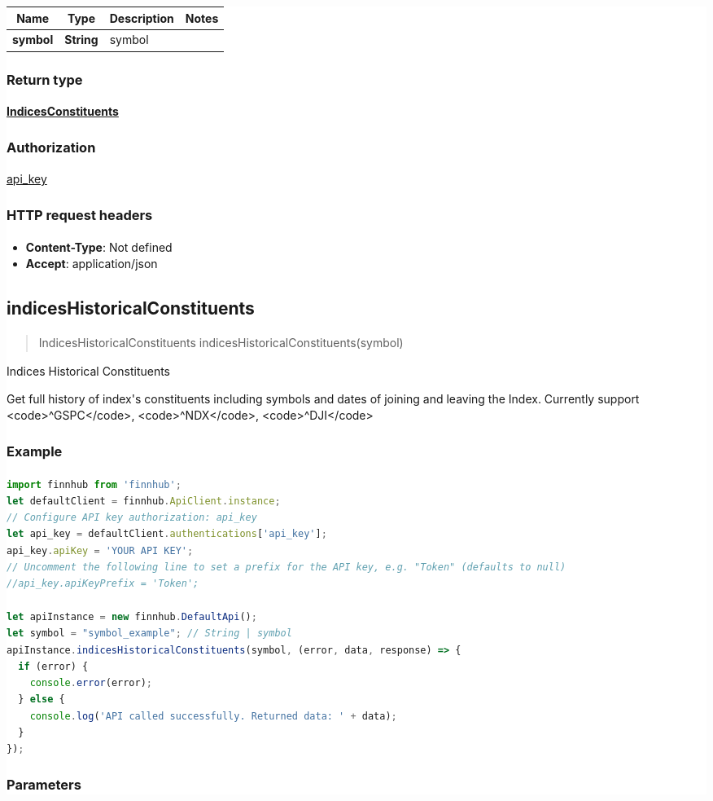 
Name | Type | Description  | Notes
------------- | ------------- | ------------- | -------------
 **symbol** | **String**| symbol | 

### Return type

[**IndicesConstituents**](IndicesConstituents.md)

### Authorization

[api_key](../README.md#api_key)

### HTTP request headers

- **Content-Type**: Not defined
- **Accept**: application/json


## indicesHistoricalConstituents

> IndicesHistoricalConstituents indicesHistoricalConstituents(symbol)

Indices Historical Constituents

Get full history of index&#39;s constituents including symbols and dates of joining and leaving the Index. Currently support &lt;code&gt;^GSPC&lt;/code&gt;, &lt;code&gt;^NDX&lt;/code&gt;, &lt;code&gt;^DJI&lt;/code&gt;

### Example

```javascript
import finnhub from 'finnhub';
let defaultClient = finnhub.ApiClient.instance;
// Configure API key authorization: api_key
let api_key = defaultClient.authentications['api_key'];
api_key.apiKey = 'YOUR API KEY';
// Uncomment the following line to set a prefix for the API key, e.g. "Token" (defaults to null)
//api_key.apiKeyPrefix = 'Token';

let apiInstance = new finnhub.DefaultApi();
let symbol = "symbol_example"; // String | symbol
apiInstance.indicesHistoricalConstituents(symbol, (error, data, response) => {
  if (error) {
    console.error(error);
  } else {
    console.log('API called successfully. Returned data: ' + data);
  }
});
```

### Parameters

